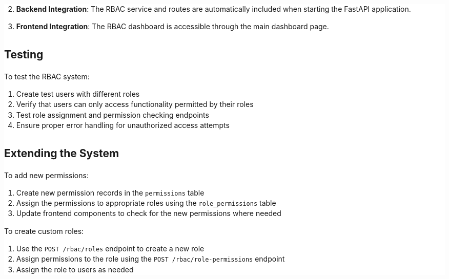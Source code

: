 2. **Backend Integration**: The RBAC service and routes are automatically included when starting the FastAPI application.

3. **Frontend Integration**: The RBAC dashboard is accessible through the main dashboard page.

## Testing

To test the RBAC system:

1. Create test users with different roles
2. Verify that users can only access functionality permitted by their roles
3. Test role assignment and permission checking endpoints
4. Ensure proper error handling for unauthorized access attempts

## Extending the System

To add new permissions:
1. Create new permission records in the `permissions` table
2. Assign the permissions to appropriate roles using the `role_permissions` table
3. Update frontend components to check for the new permissions where needed

To create custom roles:
1. Use the `POST /rbac/roles` endpoint to create a new role
2. Assign permissions to the role using the `POST /rbac/role-permissions` endpoint
3. Assign the role to users as needed